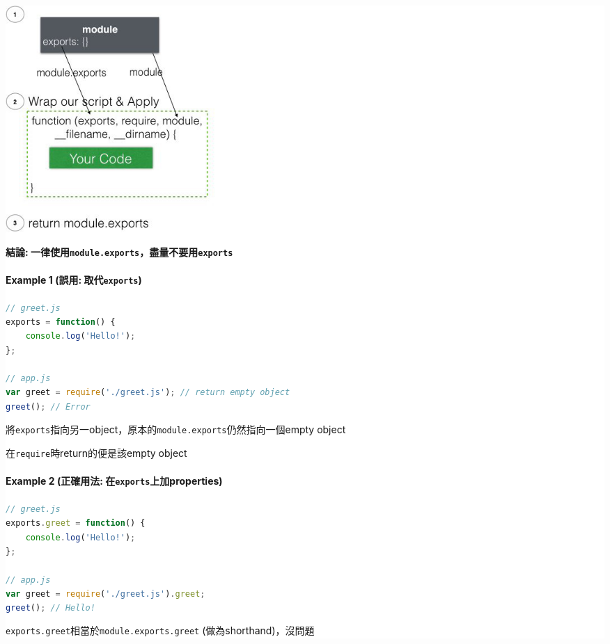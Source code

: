 <img src="./res/exports.jpeg" width="300">

**結論: 一律使用`module.exports`，盡量不要用`exports`**

#### Example 1 (誤用: 取代`exports`)
```javascript
// greet.js
exports = function() {
    console.log('Hello!');
};

// app.js
var greet = require('./greet.js'); // return empty object
greet(); // Error
```

將`exports`指向另一object，原本的`module.exports`仍然指向一個empty object

在`require`時return的便是該empty object

#### Example 2 (正確用法: 在`exports`上加properties)
```javascript
// greet.js
exports.greet = function() {
    console.log('Hello!');
};

// app.js
var greet = require('./greet.js').greet;
greet(); // Hello!
```

`exports.greet`相當於`module.exports.greet` (做為shorthand)，沒問題
